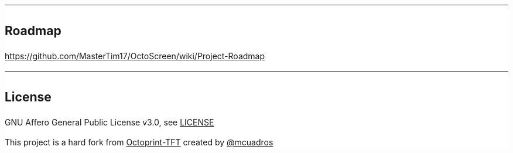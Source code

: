 

------------

## Roadmap
https://github.com/MasterTim17/OctoScreen/wiki/Project-Roadmap




------------
## License

GNU Affero General Public License v3.0, see [LICENSE](LICENSE)

This project is a hard fork from [Octoprint-TFT](https://github.com/mcuadros/OctoPrint-TFT) created by [@mcuadros](https://github.com/mcuadros/OctoPrint-TFT)
